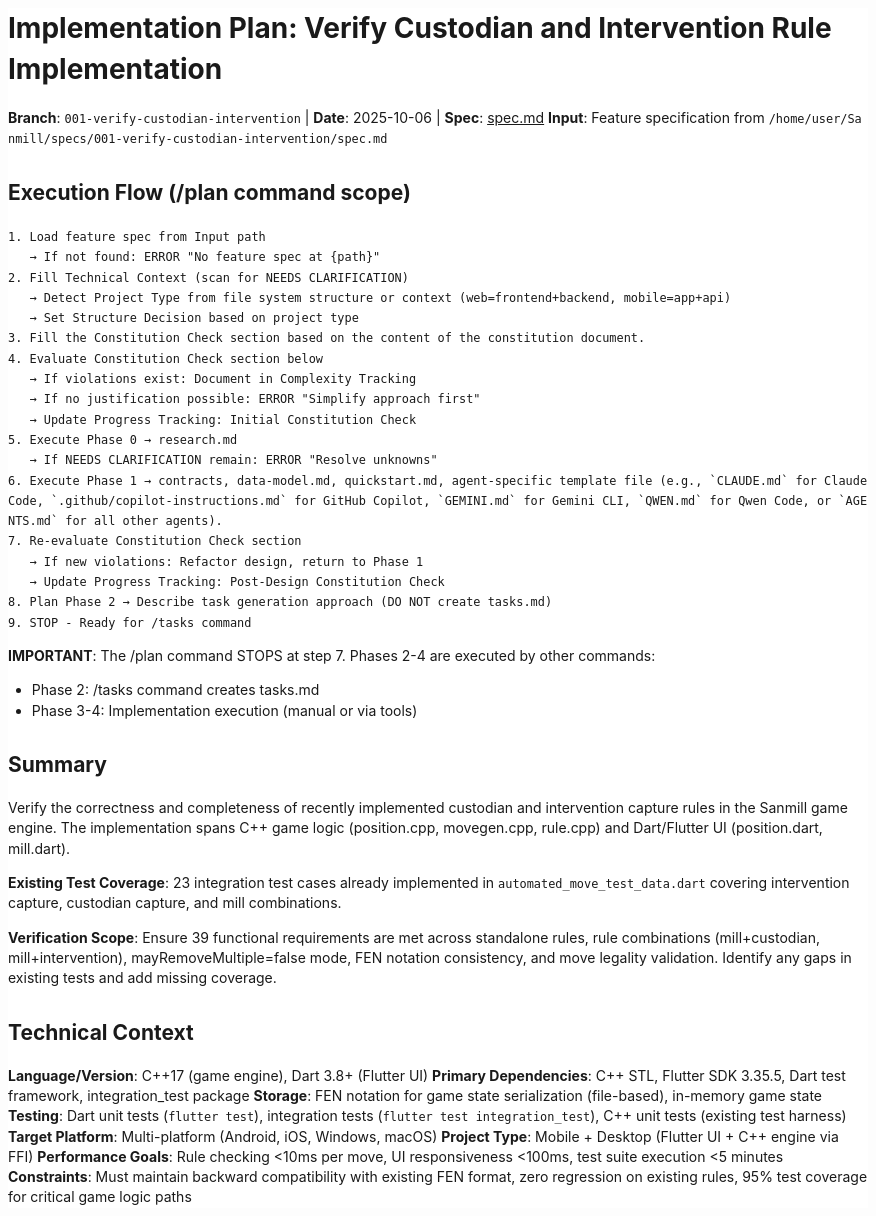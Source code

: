 
# Implementation Plan: Verify Custodian and Intervention Rule Implementation

**Branch**: `001-verify-custodian-intervention` | **Date**: 2025-10-06 | **Spec**: [spec.md](spec.md)
**Input**: Feature specification from `/home/user/Sanmill/specs/001-verify-custodian-intervention/spec.md`

## Execution Flow (/plan command scope)
```
1. Load feature spec from Input path
   → If not found: ERROR "No feature spec at {path}"
2. Fill Technical Context (scan for NEEDS CLARIFICATION)
   → Detect Project Type from file system structure or context (web=frontend+backend, mobile=app+api)
   → Set Structure Decision based on project type
3. Fill the Constitution Check section based on the content of the constitution document.
4. Evaluate Constitution Check section below
   → If violations exist: Document in Complexity Tracking
   → If no justification possible: ERROR "Simplify approach first"
   → Update Progress Tracking: Initial Constitution Check
5. Execute Phase 0 → research.md
   → If NEEDS CLARIFICATION remain: ERROR "Resolve unknowns"
6. Execute Phase 1 → contracts, data-model.md, quickstart.md, agent-specific template file (e.g., `CLAUDE.md` for Claude Code, `.github/copilot-instructions.md` for GitHub Copilot, `GEMINI.md` for Gemini CLI, `QWEN.md` for Qwen Code, or `AGENTS.md` for all other agents).
7. Re-evaluate Constitution Check section
   → If new violations: Refactor design, return to Phase 1
   → Update Progress Tracking: Post-Design Constitution Check
8. Plan Phase 2 → Describe task generation approach (DO NOT create tasks.md)
9. STOP - Ready for /tasks command
```

**IMPORTANT**: The /plan command STOPS at step 7. Phases 2-4 are executed by other commands:
- Phase 2: /tasks command creates tasks.md
- Phase 3-4: Implementation execution (manual or via tools)

## Summary
Verify the correctness and completeness of recently implemented custodian and intervention capture rules in the Sanmill game engine. The implementation spans C++ game logic (position.cpp, movegen.cpp, rule.cpp) and Dart/Flutter UI (position.dart, mill.dart).

**Existing Test Coverage**: 23 integration test cases already implemented in `automated_move_test_data.dart` covering intervention capture, custodian capture, and mill combinations.

**Verification Scope**: Ensure 39 functional requirements are met across standalone rules, rule combinations (mill+custodian, mill+intervention), mayRemoveMultiple=false mode, FEN notation consistency, and move legality validation. Identify any gaps in existing tests and add missing coverage.

## Technical Context
**Language/Version**: C++17 (game engine), Dart 3.8+ (Flutter UI)
**Primary Dependencies**: C++ STL, Flutter SDK 3.35.5, Dart test framework, integration_test package
**Storage**: FEN notation for game state serialization (file-based), in-memory game state
**Testing**: Dart unit tests (`flutter test`), integration tests (`flutter test integration_test`), C++ unit tests (existing test harness)
**Target Platform**: Multi-platform (Android, iOS, Windows, macOS)
**Project Type**: Mobile + Desktop (Flutter UI + C++ engine via FFI)
**Performance Goals**: Rule checking <10ms per move, UI responsiveness <100ms, test suite execution <5 minutes
**Constraints**: Must maintain backward compatibility with existing FEN format, zero regression on existing rules, 95% test coverage for critical game logic paths